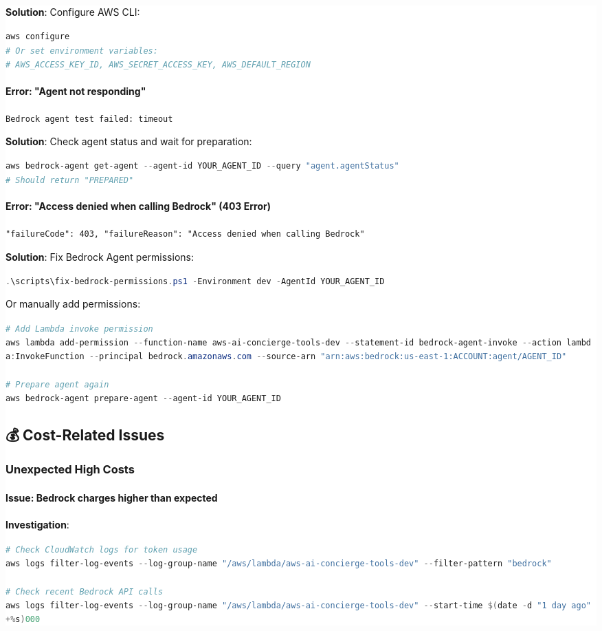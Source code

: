 **Solution**: Configure AWS CLI:
```powershell
aws configure
# Or set environment variables:
# AWS_ACCESS_KEY_ID, AWS_SECRET_ACCESS_KEY, AWS_DEFAULT_REGION
```

#### Error: "Agent not responding"
```
Bedrock agent test failed: timeout
```

**Solution**: Check agent status and wait for preparation:
```powershell
aws bedrock-agent get-agent --agent-id YOUR_AGENT_ID --query "agent.agentStatus"
# Should return "PREPARED"
```

#### Error: "Access denied when calling Bedrock" (403 Error)
```
"failureCode": 403, "failureReason": "Access denied when calling Bedrock"
```

**Solution**: Fix Bedrock Agent permissions:
```powershell
.\scripts\fix-bedrock-permissions.ps1 -Environment dev -AgentId YOUR_AGENT_ID
```

Or manually add permissions:
```powershell
# Add Lambda invoke permission
aws lambda add-permission --function-name aws-ai-concierge-tools-dev --statement-id bedrock-agent-invoke --action lambda:InvokeFunction --principal bedrock.amazonaws.com --source-arn "arn:aws:bedrock:us-east-1:ACCOUNT:agent/AGENT_ID"

# Prepare agent again
aws bedrock-agent prepare-agent --agent-id YOUR_AGENT_ID
```

## 💰 Cost-Related Issues

### Unexpected High Costs

#### Issue: Bedrock charges higher than expected
**Investigation**:
```powershell
# Check CloudWatch logs for token usage
aws logs filter-log-events --log-group-name "/aws/lambda/aws-ai-concierge-tools-dev" --filter-pattern "bedrock"

# Check recent Bedrock API calls
aws logs filter-log-events --log-group-name "/aws/lambda/aws-ai-concierge-tools-dev" --start-time $(date -d "1 day ago" +%s)000
```
